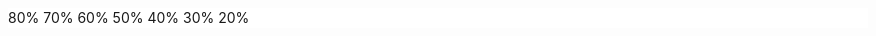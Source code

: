   </tr>
  <tr>
    <th>80%</th>
    <td style="background-color: rgb(255, 204, 153);"></td>
    <td style="background-color: rgb(245, 204, 163);"></td>
    <td style="background-color: rgb(235, 204, 173);"></td>
    <td style="background-color: rgb(224, 204, 184);"></td>
    <td style="background-color: rgb(214, 204, 194);"></td>
    <td style="background-color: rgb(204, 204, 204);"></td>
  </tr>
  <tr>
    <th>70%</th>
    <td style="background-color: rgb(255, 179, 102);"></td>
    <td style="background-color: rgb(240, 179, 117);"></td>
    <td style="background-color: rgb(224, 179, 133);"></td>
    <td style="background-color: rgb(209, 179, 148);"></td>
    <td style="background-color: rgb(194, 179, 163);"></td>
    <td style="background-color: rgb(179, 179, 179);"></td>
  </tr>
  <tr>
    <th>60%</th>
    <td style="background-color: rgb(255, 153, 51);"></td>
    <td style="background-color: rgb(235, 153, 71);"></td>
    <td style="background-color: rgb(214, 153, 92);"></td>
    <td style="background-color: rgb(194, 153, 112);"></td>
    <td style="background-color: rgb(173, 153, 133);"></td>
    <td style="background-color: rgb(153, 153, 153);"></td>
  </tr>
  <tr>
    <th>50%</th>
    <td style="background-color: rgb(255, 128, 0);"></td>
    <td style="background-color: rgb(230, 128, 26);"></td>
    <td style="background-color: rgb(204, 128, 51);"></td>
    <td style="background-color: rgb(179, 128, 77);"></td>
    <td style="background-color: rgb(153, 128, 102);"></td>
    <td style="background-color: rgb(128, 128, 128);"></td>
  </tr>
  <tr>
    <th>40%</th>
    <td style="background-color: rgb(204, 102, 0);"></td>
    <td style="background-color: rgb(184, 102, 20);"></td>
    <td style="background-color: rgb(163, 102, 41);"></td>
    <td style="background-color: rgb(143, 102, 61);"></td>
    <td style="background-color: rgb(122, 102, 82);"></td>
    <td style="background-color: rgb(102, 102, 102);"></td>
  </tr>
  <tr>
    <th>30%</th>
    <td style="background-color: rgb(153, 77, 0);"></td>
    <td style="background-color: rgb(138, 77, 15);"></td>
    <td style="background-color: rgb(122, 77, 31);"></td>
    <td style="background-color: rgb(107, 77, 46);"></td>
    <td style="background-color: rgb(92, 77, 61);"></td>
    <td style="background-color: rgb(77, 77, 77);"></td>
  </tr>
  <tr>
    <th>20%</th>
    <td style="background-color: rgb(102, 51, 0);"></td>
    <td style="background-color: rgb(92, 51, 10);"></td>
    <td style="background-color: rgb(82, 51, 20);"></td>
    <td style="background-color: rgb(71, 51, 31);"></td>
    <td style="background-color: rgb(61, 51, 41);"></td>
    <td style="background-color: rgb(51, 51, 51);"></td>
  </tr>